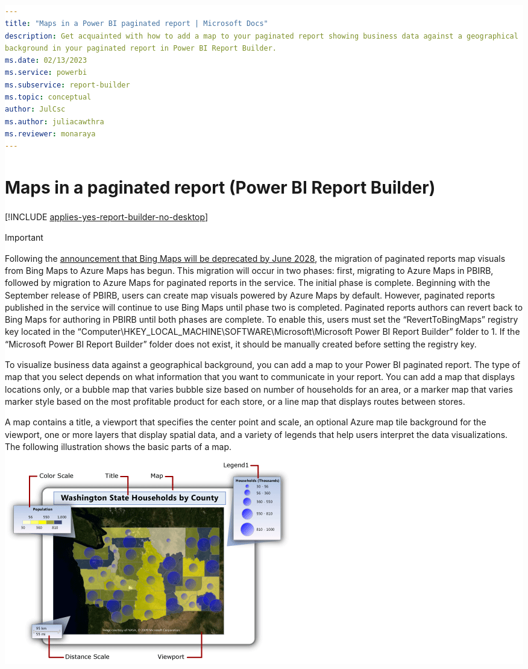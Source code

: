 ```yaml
---
title: "Maps in a Power BI paginated report | Microsoft Docs"
description: Get acquainted with how to add a map to your paginated report showing business data against a geographical background in your paginated report in Power BI Report Builder. 
ms.date: 02/13/2023
ms.service: powerbi
ms.subservice: report-builder
ms.topic: conceptual
author: JulCsc
ms.author: juliacawthra
ms.reviewer: monaraya
---
```

# Maps in a paginated report (Power BI Report Builder)

[!INCLUDE [applies-yes-report-builder-no-desktop](../../includes/applies-yes-report-builder-no-desktop.md)]


  

> [!IMPORTANT]
> Following the [announcement that Bing Maps will be deprecated by June 2028](https://blogs.bing.com/maps/2024-05/Microsoft-Announces-Vision-for-Next-Generation-of-Enterprise-Maps), the migration of paginated reports map visuals from Bing Maps to Azure Maps has begun. This migration will occur in two phases: first, migrating to Azure Maps in PBIRB, followed by migration to Azure Maps for paginated reports in the service. The initial phase is complete. Beginning with the September release of PBIRB, users can create map visuals powered by Azure Maps by default. However, paginated reports published in the service will continue to use Bing Maps until phase two is completed.
> Paginated reports authors can revert back to Bing Maps for authoring in PBIRB until both phases are complete. To enable this, users must set the “RevertToBingMaps” registry key located in the “Computer\HKEY_LOCAL_MACHINE\SOFTWARE\Microsoft\Microsoft Power BI Report Builder” folder to 1. If the “Microsoft Power BI Report Builder” folder does not exist, it should be manually created before setting the registry key.
> 
To visualize business data against a geographical background, you can add a map to your Power BI paginated report. The type of map that you select depends on what information that you want to communicate in your report. You can add a map that displays locations only, or a bubble map that varies bubble size based on number of households for an area, or a marker map that varies marker style based on the most profitable product for each store, or a line map that displays routes between stores.  

 A map contains a title, a viewport that specifies the center point and scale, an optional Azure map tile background for the viewport, one or more layers that display spatial data, and a variety of legends that help users interpret the data visualizations. The following illustration shows the basic parts of a map.  

 ![Screenshot showing how to add legend color scale and associated elements.](../media/paginated-reports-maps/map-elements.png "Screenshot showing how to add legend color scale and associated elements.")
